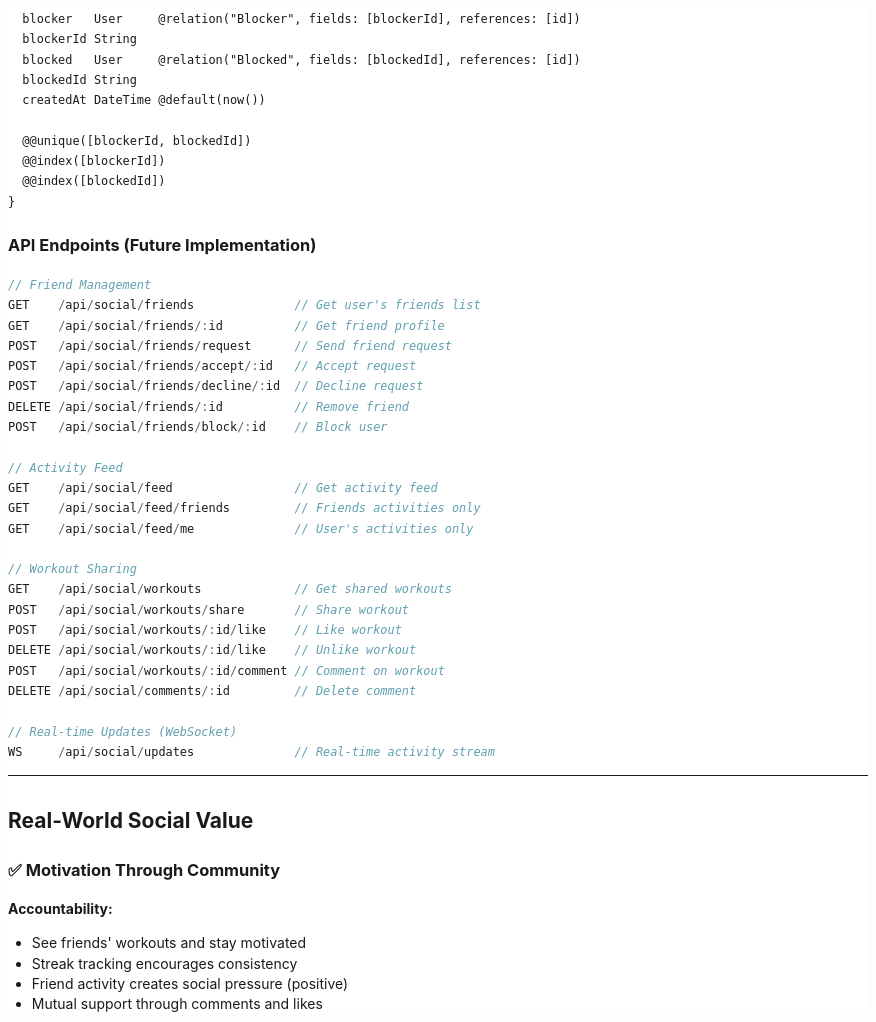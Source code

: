 ```prisma
  blocker   User     @relation("Blocker", fields: [blockerId], references: [id])
  blockerId String
  blocked   User     @relation("Blocked", fields: [blockedId], references: [id])
  blockedId String
  createdAt DateTime @default(now())
  
  @@unique([blockerId, blockedId])
  @@index([blockerId])
  @@index([blockedId])
}
```

### API Endpoints (Future Implementation)

```typescript
// Friend Management
GET    /api/social/friends              // Get user's friends list
GET    /api/social/friends/:id          // Get friend profile
POST   /api/social/friends/request      // Send friend request
POST   /api/social/friends/accept/:id   // Accept request
POST   /api/social/friends/decline/:id  // Decline request
DELETE /api/social/friends/:id          // Remove friend
POST   /api/social/friends/block/:id    // Block user

// Activity Feed
GET    /api/social/feed                 // Get activity feed
GET    /api/social/feed/friends         // Friends activities only
GET    /api/social/feed/me              // User's activities only

// Workout Sharing
GET    /api/social/workouts             // Get shared workouts
POST   /api/social/workouts/share       // Share workout
POST   /api/social/workouts/:id/like    // Like workout
DELETE /api/social/workouts/:id/like    // Unlike workout
POST   /api/social/workouts/:id/comment // Comment on workout
DELETE /api/social/comments/:id         // Delete comment

// Real-time Updates (WebSocket)
WS     /api/social/updates              // Real-time activity stream
```

---

## Real-World Social Value

### ✅ Motivation Through Community

**Accountability:**
- See friends' workouts and stay motivated
- Streak tracking encourages consistency
- Friend activity creates social pressure (positive)
- Mutual support through comments and likes
